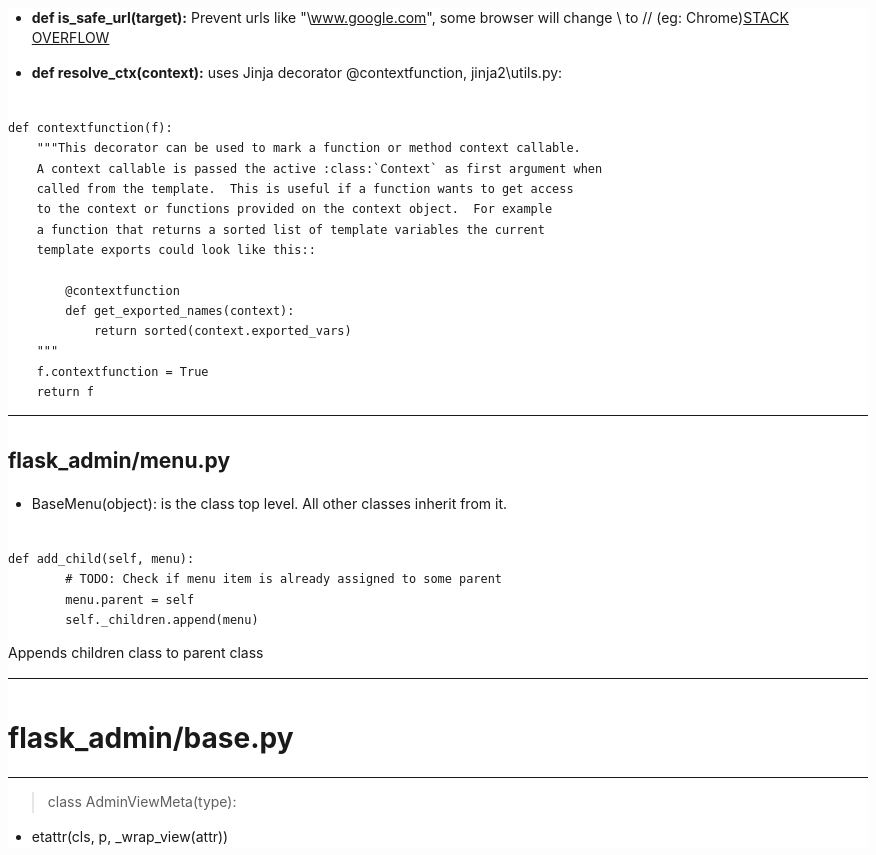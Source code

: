 - **def is_safe_url(target):**  Prevent urls like "\\www.google.com", some browser will change \\ to // (eg: Chrome)[STACK OVERFLOW](#https://stackoverflow.com/questions/10438008)


- **def resolve_ctx(context):** uses Jinja decorator @contextfunction, jinja2\utils.py:


```

def contextfunction(f):
    """This decorator can be used to mark a function or method context callable.
    A context callable is passed the active :class:`Context` as first argument when
    called from the template.  This is useful if a function wants to get access
    to the context or functions provided on the context object.  For example
    a function that returns a sorted list of template variables the current
    template exports could look like this::

        @contextfunction
        def get_exported_names(context):
            return sorted(context.exported_vars)
    """
    f.contextfunction = True
    return f

```


-----------------------


## flask_admin/menu.py


-  BaseMenu(object): is the class top level. All other classes inherit from it.

```

def add_child(self, menu):
        # TODO: Check if menu item is already assigned to some parent
        menu.parent = self
        self._children.append(menu)

```
Appends children class to parent class


-----------------------


# flask_admin/base.py
-----------------------

> class AdminViewMeta(type):


- etattr(cls, p, _wrap_view(attr))  
